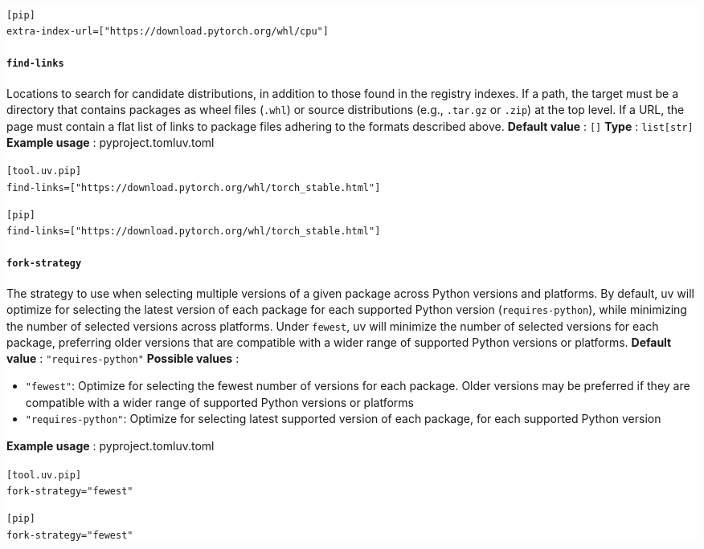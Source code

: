 ```
[pip]
extra-index-url=["https://download.pytorch.org/whl/cpu"]

```

#### `find-links`
Locations to search for candidate distributions, in addition to those found in the registry indexes.
If a path, the target must be a directory that contains packages as wheel files (`.whl`) or source distributions (e.g., `.tar.gz` or `.zip`) at the top level.
If a URL, the page must contain a flat list of links to package files adhering to the formats described above.
**Default value** : `[]`
**Type** : `list[str]`
**Example usage** :
pyproject.tomluv.toml
```
[tool.uv.pip]
find-links=["https://download.pytorch.org/whl/torch_stable.html"]

```

```
[pip]
find-links=["https://download.pytorch.org/whl/torch_stable.html"]

```

#### `fork-strategy`
The strategy to use when selecting multiple versions of a given package across Python versions and platforms.
By default, uv will optimize for selecting the latest version of each package for each supported Python version (`requires-python`), while minimizing the number of selected versions across platforms.
Under `fewest`, uv will minimize the number of selected versions for each package, preferring older versions that are compatible with a wider range of supported Python versions or platforms.
**Default value** : `"requires-python"`
**Possible values** :
  * `"fewest"`: Optimize for selecting the fewest number of versions for each package. Older versions may be preferred if they are compatible with a wider range of supported Python versions or platforms
  * `"requires-python"`: Optimize for selecting latest supported version of each package, for each supported Python version


**Example usage** :
pyproject.tomluv.toml
```
[tool.uv.pip]
fork-strategy="fewest"

```

```
[pip]
fork-strategy="fewest"

```
